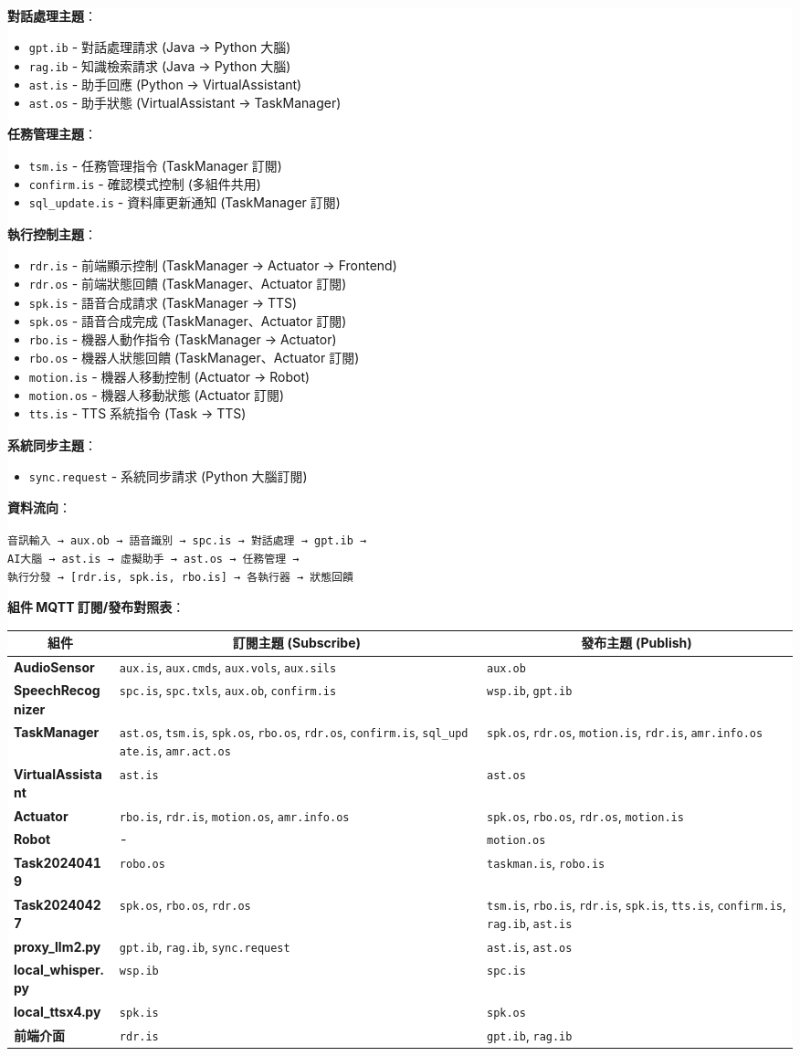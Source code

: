    **對話處理主題**：
   - `gpt.ib` - 對話處理請求 (Java → Python 大腦)
   - `rag.ib` - 知識檢索請求 (Java → Python 大腦)
   - `ast.is` - 助手回應 (Python → VirtualAssistant)
   - `ast.os` - 助手狀態 (VirtualAssistant → TaskManager)
   
   **任務管理主題**：
   - `tsm.is` - 任務管理指令 (TaskManager 訂閱)
   - `confirm.is` - 確認模式控制 (多組件共用)
   - `sql_update.is` - 資料庫更新通知 (TaskManager 訂閱)
   
   **執行控制主題**：
   - `rdr.is` - 前端顯示控制 (TaskManager → Actuator → Frontend)
   - `rdr.os` - 前端狀態回饋 (TaskManager、Actuator 訂閱)
   - `spk.is` - 語音合成請求 (TaskManager → TTS)
   - `spk.os` - 語音合成完成 (TaskManager、Actuator 訂閱)
   - `rbo.is` - 機器人動作指令 (TaskManager → Actuator)
   - `rbo.os` - 機器人狀態回饋 (TaskManager、Actuator 訂閱)
   - `motion.is` - 機器人移動控制 (Actuator → Robot)
   - `motion.os` - 機器人移動狀態 (Actuator 訂閱)
   - `tts.is` - TTS 系統指令 (Task → TTS)
   
   **系統同步主題**：
   - `sync.request` - 系統同步請求 (Python 大腦訂閱)
   
   **資料流向**：
   ```
   音訊輸入 → aux.ob → 語音識別 → spc.is → 對話處理 → gpt.ib → 
   AI大腦 → ast.is → 虛擬助手 → ast.os → 任務管理 → 
   執行分發 → [rdr.is, spk.is, rbo.is] → 各執行器 → 狀態回饋
   ```

   **組件 MQTT 訂閱/發布對照表**：
   
   | 組件 | 訂閱主題 (Subscribe) | 發布主題 (Publish) |
   |------|---------------------|-------------------|
   | **AudioSensor** | `aux.is`, `aux.cmds`, `aux.vols`, `aux.sils` | `aux.ob` |
   | **SpeechRecognizer** | `spc.is`, `spc.txls`, `aux.ob`, `confirm.is` | `wsp.ib`, `gpt.ib` |
   | **TaskManager** | `ast.os`, `tsm.is`, `spk.os`, `rbo.os`, `rdr.os`, `confirm.is`, `sql_update.is`, `amr.act.os` | `spk.os`, `rdr.os`, `motion.is`, `rdr.is`, `amr.info.os` |
   | **VirtualAssistant** | `ast.is` | `ast.os` |
   | **Actuator** | `rbo.is`, `rdr.is`, `motion.os`, `amr.info.os` | `spk.os`, `rbo.os`, `rdr.os`, `motion.is` |
   | **Robot** | - | `motion.os` |
   | **Task20240419** | `robo.os` | `taskman.is`, `robo.is` |
   | **Task20240427** | `spk.os`, `rbo.os`, `rdr.os` | `tsm.is`, `rbo.is`, `rdr.is`, `spk.is`, `tts.is`, `confirm.is`, `rag.ib`, `ast.is` |
   | **proxy_llm2.py** | `gpt.ib`, `rag.ib`, `sync.request` | `ast.is`, `ast.os` |
   | **local_whisper.py** | `wsp.ib` | `spc.is` |
   | **local_ttsx4.py** | `spk.is` | `spk.os` |
   | **前端介面** | `rdr.is` | `gpt.ib`, `rag.ib` |
   